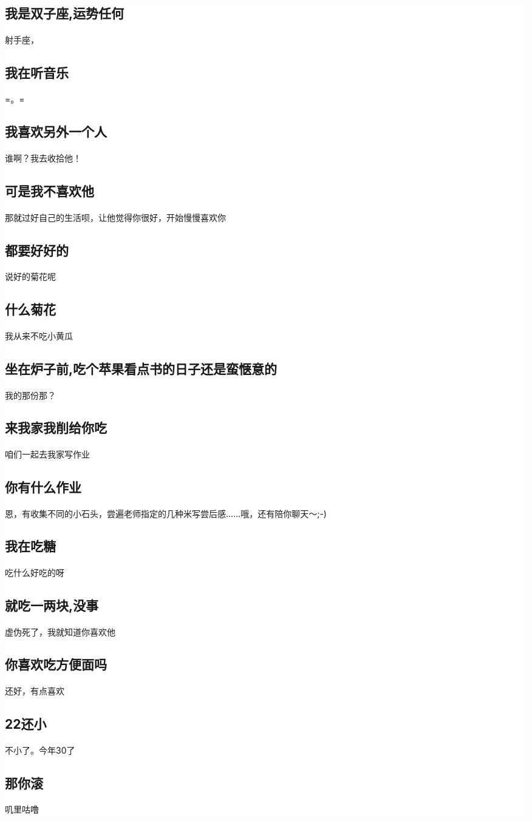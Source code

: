 ## 我是双子座,运势任何
射手座，

## 我在听音乐
=。=

## 我喜欢另外一个人
谁啊？我去收拾他！

## 可是我不喜欢他
那就过好自己的生活呗，让他觉得你很好，开始慢慢喜欢你

## 都要好好的
说好的菊花呢

## 什么菊花
我从来不吃小黄瓜

## 坐在炉子前,吃个苹果看点书的日子还是蛮惬意的
我的那份那？

## 来我家我削给你吃
咱们一起去我家写作业

## 你有什么作业
恩，有收集不同的小石头，尝遍老师指定的几种米写尝后感……哦，还有陪你聊天～;-)

## 我在吃糖
吃什么好吃的呀

## 就吃一两块,没事
虚伪死了，我就知道你喜欢他

## 你喜欢吃方便面吗
还好，有点喜欢

## 22还小
不小了。今年30了

## 那你滚
叽里咕噜
